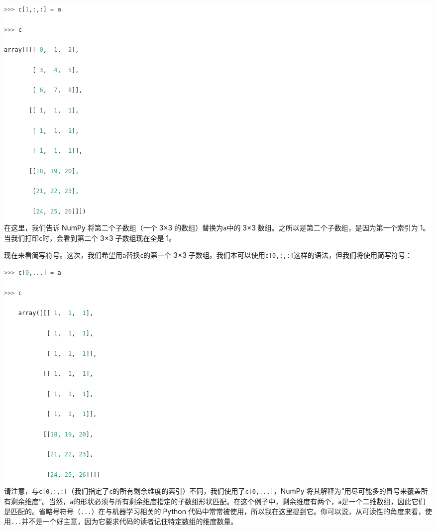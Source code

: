 ```py
>>> c[1,:,:] = a

>>> c

array([[[ 0,  1,  2],

        [ 3,  4,  5],

        [ 6,  7,  8]],

       [[ 1,  1,  1],

        [ 1,  1,  1],

        [ 1,  1,  1]],

       [[18, 19, 20],

        [21, 22, 23],

        [24, 25, 26]]])
```

在这里，我们告诉 NumPy 将第二个子数组（一个 3×3 的数组）替换为`a`中的 3×3 数组。之所以是第二个子数组，是因为第一个索引为 1。当我们打印`c`时，会看到第二个 3×3 子数组现在全是 1。

现在来看简写符号。这次，我们希望用`a`替换`c`的第一个 3×3 子数组。我们本可以使用`c[0,:,:]`这样的语法，但我们将使用简写符号：

```py
>>> c[0,...] = a

>>> c

    array([[[ 1,  1,  1],

            [ 1,  1,  1],

            [ 1,  1,  1]],

           [[ 1,  1,  1],

            [ 1,  1,  1],

            [ 1,  1,  1]],

           [[18, 19, 20],

            [21, 22, 23],

            [24, 25, 26]]])
```

请注意，与`c[0,:,:]`（我们指定了`c`的所有剩余维度的索引）不同，我们使用了`c[0,...]`，NumPy 将其解释为“用尽可能多的冒号来覆盖所有剩余维度”。当然，`a`的形状必须与所有剩余维度指定的子数组形状匹配。在这个例子中，剩余维度有两个，`a`是一个二维数组，因此它们是匹配的。省略号符号（`...`）在与机器学习相关的 Python 代码中常常被使用，所以我在这里提到它。你可以说，从可读性的角度来看，使用`...`并不是一个好主意，因为它要求代码的读者记住特定数组的维度数量。

